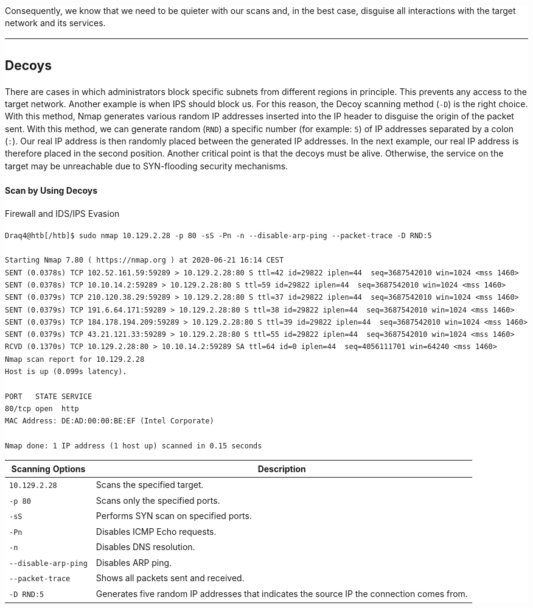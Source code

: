 
Consequently, we know that we need to be quieter with our scans and, in the best case, disguise all interactions with the target network and its services.

---

## Decoys

There are cases in which administrators block specific subnets from different regions in principle. This prevents any access to the target network. Another example is when IPS should block us. For this reason, the Decoy scanning method (`-D`) is the right choice. With this method, Nmap generates various random IP addresses inserted into the IP header to disguise the origin of the packet sent. With this method, we can generate random (`RND`) a specific number (for example: `5`) of IP addresses separated by a colon (`:`). Our real IP address is then randomly placed between the generated IP addresses. In the next example, our real IP address is therefore placed in the second position. Another critical point is that the decoys must be alive. Otherwise, the service on the target may be unreachable due to SYN-flooding security mechanisms.

#### Scan by Using Decoys

Firewall and IDS/IPS Evasion

```shell-session
Draq4@htb[/htb]$ sudo nmap 10.129.2.28 -p 80 -sS -Pn -n --disable-arp-ping --packet-trace -D RND:5

Starting Nmap 7.80 ( https://nmap.org ) at 2020-06-21 16:14 CEST
SENT (0.0378s) TCP 102.52.161.59:59289 > 10.129.2.28:80 S ttl=42 id=29822 iplen=44  seq=3687542010 win=1024 <mss 1460>
SENT (0.0378s) TCP 10.10.14.2:59289 > 10.129.2.28:80 S ttl=59 id=29822 iplen=44  seq=3687542010 win=1024 <mss 1460>
SENT (0.0379s) TCP 210.120.38.29:59289 > 10.129.2.28:80 S ttl=37 id=29822 iplen=44  seq=3687542010 win=1024 <mss 1460>
SENT (0.0379s) TCP 191.6.64.171:59289 > 10.129.2.28:80 S ttl=38 id=29822 iplen=44  seq=3687542010 win=1024 <mss 1460>
SENT (0.0379s) TCP 184.178.194.209:59289 > 10.129.2.28:80 S ttl=39 id=29822 iplen=44  seq=3687542010 win=1024 <mss 1460>
SENT (0.0379s) TCP 43.21.121.33:59289 > 10.129.2.28:80 S ttl=55 id=29822 iplen=44  seq=3687542010 win=1024 <mss 1460>
RCVD (0.1370s) TCP 10.129.2.28:80 > 10.10.14.2:59289 SA ttl=64 id=0 iplen=44  seq=4056111701 win=64240 <mss 1460>
Nmap scan report for 10.129.2.28
Host is up (0.099s latency).

PORT   STATE SERVICE
80/tcp open  http
MAC Address: DE:AD:00:00:BE:EF (Intel Corporate)

Nmap done: 1 IP address (1 host up) scanned in 0.15 seconds
```

|**Scanning Options**|**Description**|
|---|---|
|`10.129.2.28`|Scans the specified target.|
|`-p 80`|Scans only the specified ports.|
|`-sS`|Performs SYN scan on specified ports.|
|`-Pn`|Disables ICMP Echo requests.|
|`-n`|Disables DNS resolution.|
|`--disable-arp-ping`|Disables ARP ping.|
|`--packet-trace`|Shows all packets sent and received.|
|`-D RND:5`|Generates five random IP addresses that indicates the source IP the connection comes from.|

